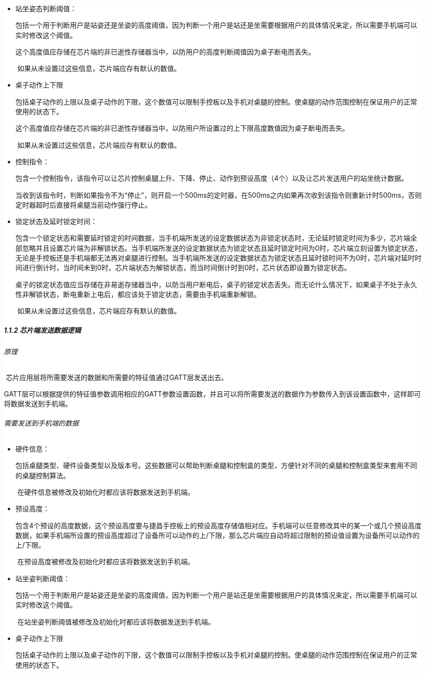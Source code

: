 - 站坐姿态判断阈值：

  ​	包括一个用于判断用户是站姿还是坐姿的高度阈值，因为判断一个用户是站还是坐需要根据用户的具体情况来定，所以需要手机端可以实时修改这个阈值。

  ​	这个高度值应存储在芯片端的非已逝性存储器当中，以防用户的高度判断阈值因为桌子断电而丢失。

  ​	如果从未设置过这些信息，芯片端应存有默认的数值。

- 桌子动作上下限

  ​	包括桌子动作的上限以及桌子动作的下限，这个数值可以限制手控板以及手机对桌腿的控制。使桌腿的动作范围控制在保证用户的正常使用的状态下。

  ​	这个高度值应存储在芯片端的非已逝性存储器当中，以防用户所设置过的上下限高度数值因为桌子断电而丢失。

  ​	如果从未设置过这些信息，芯片端应存有默认的数值。

- 控制指令：

  ​	包含一个控制指令，该指令可以让芯片控制桌腿上升、下降、停止、动作到预设高度（4个）以及让芯片发送用户的站坐统计数据。

  ​	当收到该指令时，判断如果指令不为“停止”，则开启一个500ms的定时器，在500ms之内如果再次收到该指令则重新计时500ms，否则定时器超时后直接将桌腿当前动作强行停止。

- 锁定状态及延时锁定时间：

  ​	包含一个锁定状态和需要延时锁定的时间数据，当手机端所发送的设定数据状态为非锁定状态时，无论延时锁定时间为多少，芯片端全部忽略并且设置芯片端为非解锁状态。当手机端所发送的设定数据状态为锁定状态且延时锁定时间为0时，芯片端立刻设置为锁定状态，无论是手控板还是手机端都无法再对桌腿进行控制。当手机端所发送的设定数据状态为锁定状态且延时锁时间不为0时，芯片端对延时时间进行倒计时，当时间未到0时，芯片端状态为解锁状态，而当时间倒计时到0时，芯片状态即设置为锁定状态。

  ​	桌子的锁定状态值应当存储在非易逝存储器当中，以防当用户断电后，桌子的锁定状态丢失。而无论什么情况下，如果桌子不处于永久性非解锁状态，断电重新上电后，都应该处于锁定状态，需要由手机端重新解锁。

  ​	如果从未设置过这些信息，芯片端应存有默认的数值。

##### 1.1.2 芯片端发送数据逻辑

###### 原理

​	芯片应用层将所需要发送的数据和所需要的特征值通过GATT层发送出去。

​	GATT层可以根据提供的特征值参数调用相应的GATT参数设置函数，并且可以将所需要发送的数据作为参数传入到该设置函数中，这样即可将数据发送到手机端。

###### 需要发送到手机端的数据

- 硬件信息：

  ​	包括桌腿类型、硬件设备类型以及版本号。这些数据可以帮助判断桌腿和控制盒的类型，方便针对不同的桌腿和控制盒类型来套用不同的桌腿控制算法。

  ​	在硬件信息被修改及初始化时都应该将数据发送到手机端。

- 预设高度：

  ​	包含4个预设的高度数据，这个预设高度要与捷昌手控板上的预设高度存储值相对应。手机端可以任意修改其中的某一个或几个预设高度数据，如果手机端所设置的预设高度超过了设备所可以动作的上/下限，那么芯片端应自动将超过限制的预设值设置为设备所可以动作的上/下限。

  ​	在预设高度被修改及初始化时都应该将数据发送到手机端。

- 站坐姿判断阈值：

  ​	包括一个用于判断用户是站姿还是坐姿的高度阈值，因为判断一个用户是站还是坐需要根据用户的具体情况来定，所以需要手机端可以实时修改这个阈值。

  ​	在站坐姿判断阈值被修改及初始化时都应该将数据发送到手机端。

- 桌子动作上下限

  ​	包括桌子动作的上限以及桌子动作的下限，这个数值可以限制手控板以及手机对桌腿的控制。使桌腿的动作范围控制在保证用户的正常使用的状态下。	
